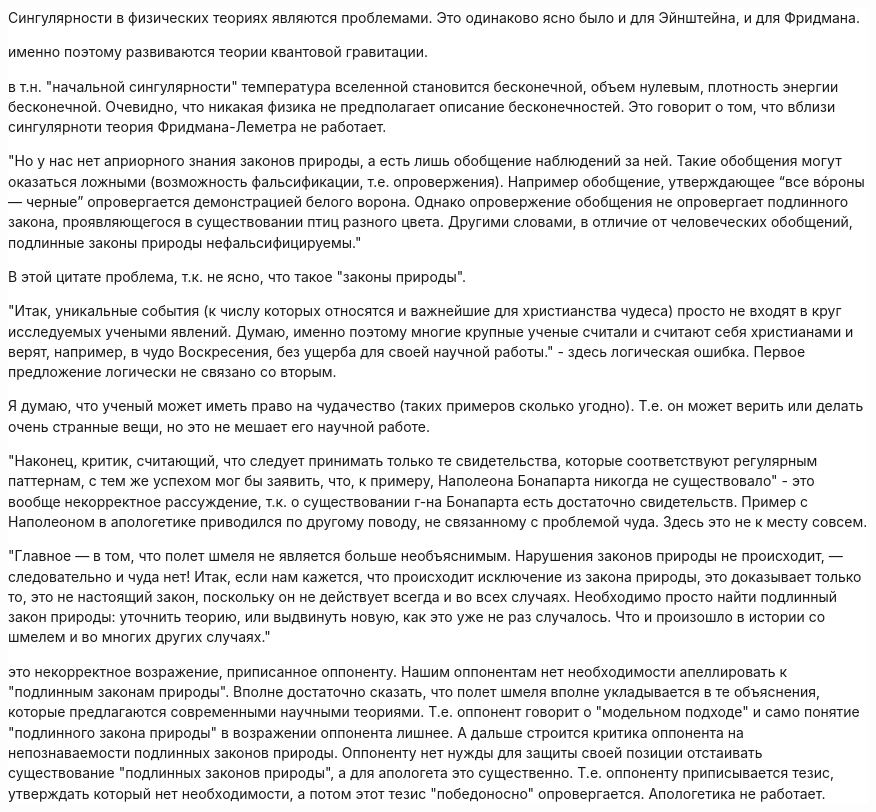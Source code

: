 Сингулярности в физических теориях являются проблемами. Это одинаково ясно было и для Эйнштейна, и для Фридмана.

именно поэтому развиваются теории квантовой гравитации.

в т.н. "начальной сингулярности" температура вселенной становится бесконечной, объем нулевым, плотность энергии бесконечной. Очевидно, что никакая физика не предполагает описание бесконечностей. Это говорит о том, что вблизи сингулярноти теория Фридмана-Леметра не работает.

"Но у нас нет априорного знания законов природы, а есть
лишь обобщение наблюдений за ней. Такие обобщения
могут оказаться ложными (возможность фальсификации,
т.е. опровержения). Например обобщение, утверждающее
“все вóроны — черные” опровергается демонстрацией
белого ворона. Однако опровержение обобщения не
опровергает подлинного закона, проявляющегося в
существовании птиц разного цвета. Другими словами,
в отличие от человеческих обобщений, подлинные законы
природы нефальсифицируемы."

В этой цитате проблема, т.к. не ясно, что такое "законы природы".

"Итак, уникальные события (к числу которых относятся и
важнейшие для христианства чудеса) просто не входят
в круг исследуемых учеными явлений. Думаю, именно
поэтому многие крупные ученые считали и считают себя
христианами и верят, например, в чудо Воскресения, без
ущерба для своей научной работы." - здесь логическая ошибка. Первое предложение логически не связано со вторым.

Я думаю, что ученый может иметь право на чудачество (таких примеров сколько угодно). Т.е. он может верить или делать очень странные вещи, но это не мешает его научной работе.

"Наконец, критик, считающий, что следует принимать
только те свидетельства, которые соответствуют регулярным
паттернам, с тем же успехом мог бы заявить, что, к примеру,
Наполеона Бонапарта никогда не существовало" - это вообще некорректное рассуждение, т.к. о существовании г-на Бонапарта есть достаточно свидетельств. Пример с Наполеоном в апологетике приводился по другому поводу, не связанному с проблемой чуда. Здесь это не к месту совсем.



"Главное — в том, что полет шмеля не является больше
необъяснимым. Нарушения законов природы не происходит,
— следовательно и чуда нет! Итак, если нам кажется, что
происходит исключение из закона природы, это доказывает
только то, это не настоящий закон, поскольку он не действует
всегда и во всех случаях. Необходимо просто найти подлинный
закон природы: уточнить теорию, или выдвинуть новую, как это
уже не раз случалось. Что и произошло в истории со шмелем и
во многих других случаях."

это некорректное возражение, приписанное оппоненту. Нашим оппонентам нет необходимости апеллировать к "подлинным законам природы". Вполне достаточно сказать, что полет шмеля вполне укладывается в те объяснения, которые предлагаются современными научными теориями. Т.е. оппонент говорит о "модельном подходе" и само понятие "подлинного закона природы" в возражении оппонента лишнее. А дальше строится критика оппонента на непознаваемости подлинных законов природы. Оппоненту нет нужды для защиты своей позиции отстаивать существование "подлинных законов природы", а для апологета это существенно. Т.е. оппоненту приписывается тезис, утверждать который нет необходимости, а потом этот тезис "победоносно" опровергается. Апологетика не работает.
